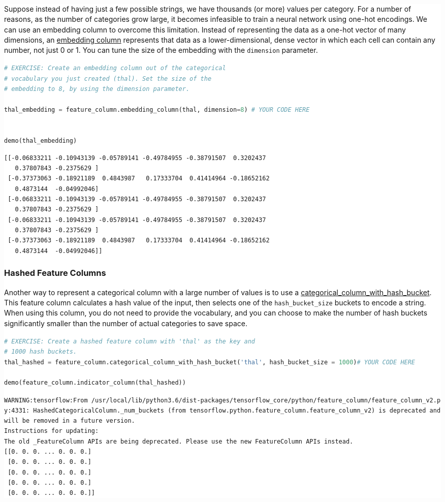 Suppose instead of having just a few possible strings, we have thousands (or more) values per category. For a number of reasons, as the number of categories grow large, it becomes infeasible to train a neural network using one-hot encodings. We can use an embedding column to overcome this limitation. Instead of representing the data as a one-hot vector of many dimensions, an [embedding column](https://www.tensorflow.org/api_docs/python/tf/feature_column/embedding_column) represents that data as a lower-dimensional, dense vector in which each cell can contain any number, not just 0 or 1. You can tune the size of the embedding with the `dimension` parameter.


```python
# EXERCISE: Create an embedding column out of the categorical
# vocabulary you just created (thal). Set the size of the 
# embedding to 8, by using the dimension parameter.

thal_embedding = feature_column.embedding_column(thal, dimension=8) # YOUR CODE HERE


demo(thal_embedding)
```

    [[-0.06833211 -0.10943139 -0.05789141 -0.49784955 -0.38791507  0.3202437
       0.37807843 -0.2375629 ]
     [-0.37373063 -0.18921189  0.4843987   0.17333704  0.41414964 -0.18652162
       0.4873144  -0.04992046]
     [-0.06833211 -0.10943139 -0.05789141 -0.49784955 -0.38791507  0.3202437
       0.37807843 -0.2375629 ]
     [-0.06833211 -0.10943139 -0.05789141 -0.49784955 -0.38791507  0.3202437
       0.37807843 -0.2375629 ]
     [-0.37373063 -0.18921189  0.4843987   0.17333704  0.41414964 -0.18652162
       0.4873144  -0.04992046]]


### Hashed Feature Columns

Another way to represent a categorical column with a large number of values is to use a [categorical_column_with_hash_bucket](https://www.tensorflow.org/api_docs/python/tf/feature_column/categorical_column_with_hash_bucket). This feature column calculates a hash value of the input, then selects one of the `hash_bucket_size` buckets to encode a string. When using this column, you do not need to provide the vocabulary, and you can choose to make the number of hash buckets significantly smaller than the number of actual categories to save space.


```python
# EXERCISE: Create a hashed feature column with 'thal' as the key and 
# 1000 hash buckets.
thal_hashed = feature_column.categorical_column_with_hash_bucket('thal', hash_bucket_size = 1000)# YOUR CODE HERE

demo(feature_column.indicator_column(thal_hashed))
```

    WARNING:tensorflow:From /usr/local/lib/python3.6/dist-packages/tensorflow_core/python/feature_column/feature_column_v2.py:4331: HashedCategoricalColumn._num_buckets (from tensorflow.python.feature_column.feature_column_v2) is deprecated and will be removed in a future version.
    Instructions for updating:
    The old _FeatureColumn APIs are being deprecated. Please use the new FeatureColumn APIs instead.
    [[0. 0. 0. ... 0. 0. 0.]
     [0. 0. 0. ... 0. 0. 0.]
     [0. 0. 0. ... 0. 0. 0.]
     [0. 0. 0. ... 0. 0. 0.]
     [0. 0. 0. ... 0. 0. 0.]]
